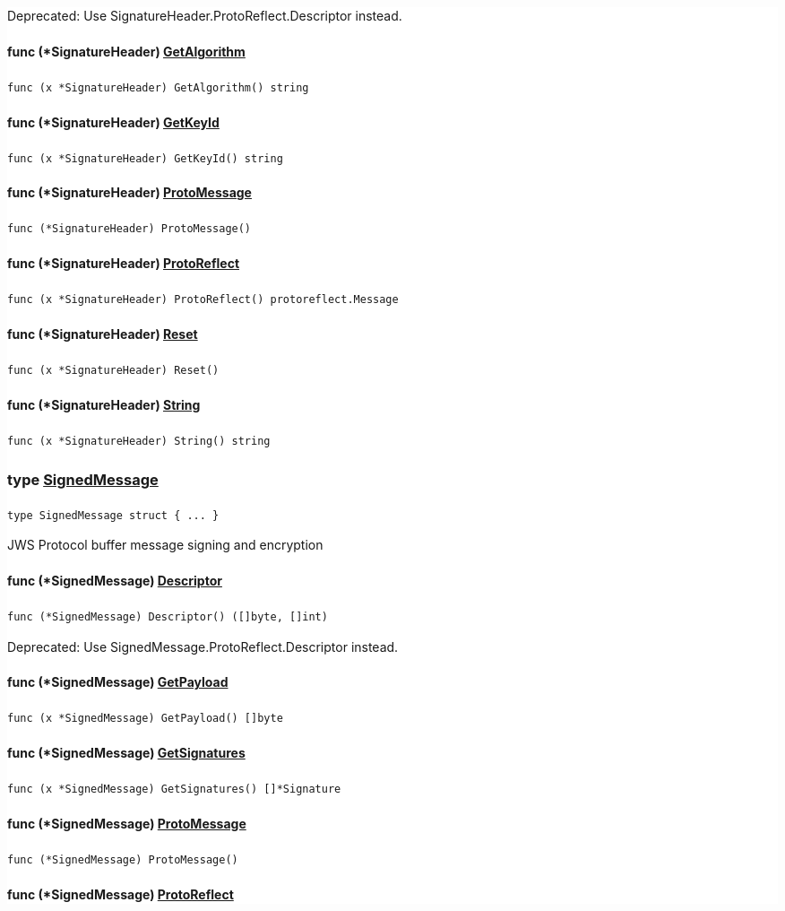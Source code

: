 Deprecated: Use SignatureHeader.ProtoReflect.Descriptor instead.

#### func (*SignatureHeader) [GetAlgorithm](/pbmse.pb.go#L274)

`func (x *SignatureHeader) GetAlgorithm() string`

#### func (*SignatureHeader) [GetKeyId](/pbmse.pb.go#L281)

`func (x *SignatureHeader) GetKeyId() string`

#### func (*SignatureHeader) [ProtoMessage](/pbmse.pb.go#L255)

`func (*SignatureHeader) ProtoMessage()`

#### func (*SignatureHeader) [ProtoReflect](/pbmse.pb.go#L257)

`func (x *SignatureHeader) ProtoReflect() protoreflect.Message`

#### func (*SignatureHeader) [Reset](/pbmse.pb.go#L242)

`func (x *SignatureHeader) Reset()`

#### func (*SignatureHeader) [String](/pbmse.pb.go#L251)

`func (x *SignatureHeader) String() string`

### type [SignedMessage](/pbmse.pb.go#L123)

`type SignedMessage struct { ... }`

JWS
Protocol buffer message signing and encryption

#### func (*SignedMessage) [Descriptor](/pbmse.pb.go#L160)

`func (*SignedMessage) Descriptor() ([]byte, []int)`

Deprecated: Use SignedMessage.ProtoReflect.Descriptor instead.

#### func (*SignedMessage) [GetPayload](/pbmse.pb.go#L164)

`func (x *SignedMessage) GetPayload() []byte`

#### func (*SignedMessage) [GetSignatures](/pbmse.pb.go#L171)

`func (x *SignedMessage) GetSignatures() []*Signature`

#### func (*SignedMessage) [ProtoMessage](/pbmse.pb.go#L145)

`func (*SignedMessage) ProtoMessage()`

#### func (*SignedMessage) [ProtoReflect](/pbmse.pb.go#L147)
